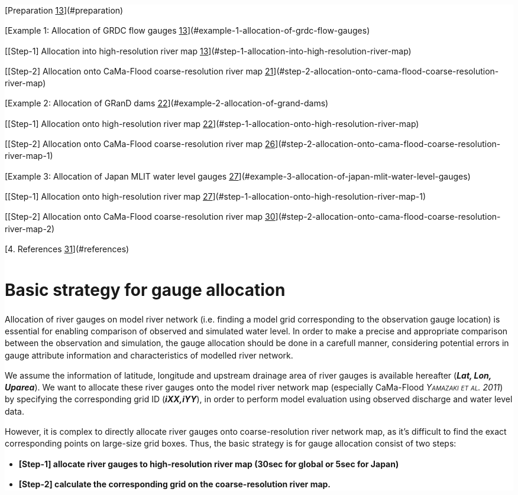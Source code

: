 [Preparation [13](#preparation)](#preparation)

[Example 1: Allocation of GRDC flow gauges [13](#example-1-allocation-of-grdc-flow-gauges)](#example-1-allocation-of-grdc-flow-gauges)

[\[Step-1\] Allocation into high-resolution river map [13](#step-1-allocation-into-high-resolution-river-map)](#step-1-allocation-into-high-resolution-river-map)

[\[Step-2\] Allocation onto CaMa-Flood coarse-resolution river map [21](#step-2-allocation-onto-cama-flood-coarse-resolution-river-map)](#step-2-allocation-onto-cama-flood-coarse-resolution-river-map)

[Example 2: Allocation of GRanD dams [22](#example-2-allocation-of-grand-dams)](#example-2-allocation-of-grand-dams)

[\[Step-1\] Allocation onto high-resolution river map [22](#step-1-allocation-onto-high-resolution-river-map)](#step-1-allocation-onto-high-resolution-river-map)

[\[Step-2\] Allocation onto CaMa-Flood coarse-resolution river map [26](#step-2-allocation-onto-cama-flood-coarse-resolution-river-map-1)](#step-2-allocation-onto-cama-flood-coarse-resolution-river-map-1)

[Example 3: Allocation of Japan MLIT water level gauges [27](#example-3-allocation-of-japan-mlit-water-level-gauges)](#example-3-allocation-of-japan-mlit-water-level-gauges)

[\[Step-1\] Allocation onto high-resolution river map [27](#step-1-allocation-onto-high-resolution-river-map-1)](#step-1-allocation-onto-high-resolution-river-map-1)

[\[Step-2\] Allocation onto CaMa-Flood coarse-resolution river map [30](#step-2-allocation-onto-cama-flood-coarse-resolution-river-map-2)](#step-2-allocation-onto-cama-flood-coarse-resolution-river-map-2)

[4. References [31](#references)](#references)

# Basic strategy for gauge allocation

Allocation of river gauges on model river network (i.e. finding a model grid corresponding to the observation gauge location) is essential for enabling comparison of observed and simulated water level. In order to make a precise and appropriate comparison between the observation and simulation, the gauge allocation should be done in a carefull manner, considering potential errors in gauge attribute information and characteristics of modelled river network.

We assume the information of latitude, longitude and upstream drainage area of river gauges is available hereafter (***Lat, Lon, Uparea***). We want to allocate these river gauges onto the model river network map (especially CaMa-Flood *<span class="smallcaps">Yamazaki et al. 2011</span>*) by specifying the corresponding grid ID (***iXX,iYY***), in order to perform model evaluation using observed discharge and water level data.

However, it is complex to directly allocate river gauges onto coarse-resolution river network map, as it’s difficult to find the exact corresponding points on large-size grid boxes. Thus, the basic strategy is for gauge allocation consist of two steps:

- **\[Step-1\] allocate river gauges to high-resolution river map (30sec for global or 5sec for Japan)**

- **\[Step-2\] calculate the corresponding grid on the coarse-resolution river map.**

